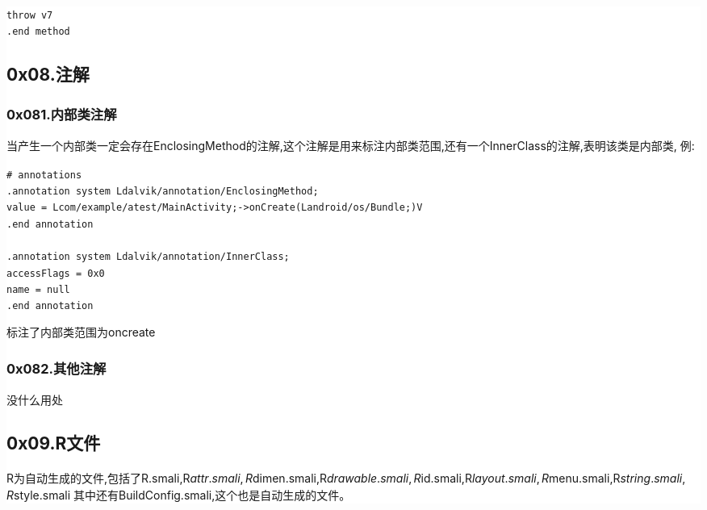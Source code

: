 ```
throw v7
.end method 
```

## 0x08.注解

### 0x081.内部类注解

当产生一个内部类一定会存在EnclosingMethod的注解,这个注解是用来标注内部类范围,还有一个InnerClass的注解,表明该类是内部类, 例:

```
# annotations
.annotation system Ldalvik/annotation/EnclosingMethod;
value = Lcom/example/atest/MainActivity;->onCreate(Landroid/os/Bundle;)V
.end annotation

.annotation system Ldalvik/annotation/InnerClass;
accessFlags = 0x0
name = null
.end annotation 
```

标注了内部类范围为oncreate

### 0x082.其他注解

没什么用处

## 0x09.R文件

R为自动生成的文件,包括了R.smali,R$attr.smali,R$dimen.smali,R$drawable.smali,R$id.smali,R$layout.smali,R$menu.smali,R$string.smali,R$style.smali 其中还有BuildConfig.smali,这个也是自动生成的文件。